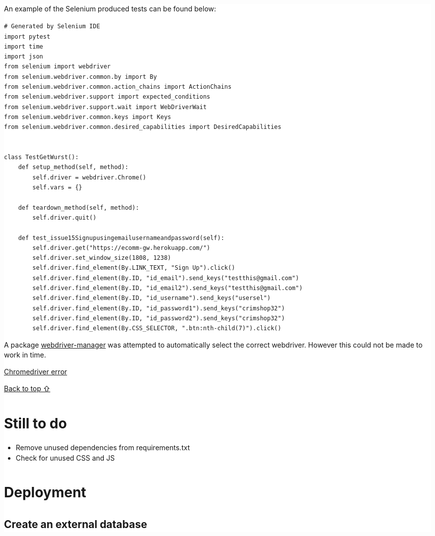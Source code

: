 An example of the Selenium produced tests can be found below:

```
# Generated by Selenium IDE
import pytest
import time
import json
from selenium import webdriver
from selenium.webdriver.common.by import By
from selenium.webdriver.common.action_chains import ActionChains
from selenium.webdriver.support import expected_conditions
from selenium.webdriver.support.wait import WebDriverWait
from selenium.webdriver.common.keys import Keys
from selenium.webdriver.common.desired_capabilities import DesiredCapabilities


class TestGetWurst():
    def setup_method(self, method):
        self.driver = webdriver.Chrome()
        self.vars = {}

    def teardown_method(self, method):
        self.driver.quit()

    def test_issue15Signupusingemailusernameandpassword(self):
        self.driver.get("https://ecomm-gw.herokuapp.com/")
        self.driver.set_window_size(1808, 1238)
        self.driver.find_element(By.LINK_TEXT, "Sign Up").click()
        self.driver.find_element(By.ID, "id_email").send_keys("testthis@gmail.com")
        self.driver.find_element(By.ID, "id_email2").send_keys("testthis@gmail.com")
        self.driver.find_element(By.ID, "id_username").send_keys("usersel")
        self.driver.find_element(By.ID, "id_password1").send_keys("crimshop32")
        self.driver.find_element(By.ID, "id_password2").send_keys("crimshop32")
        self.driver.find_element(By.CSS_SELECTOR, ".btn:nth-child(7)").click()
```

A package [webdriver-manager](https://pypi.org/project/webdriver-manager/) was attempted to automatically select the correct webdriver. However this could not be made to work in time.

[Chromedriver error](https://github.com/mjjstockman/ecomm/issues/52)

[Back to top ⇧](#Get-Wurst)

# Still to do

- Remove unused dependencies from requirements.txt
- Check for unused CSS and JS

# Deployment

## Create an external database
